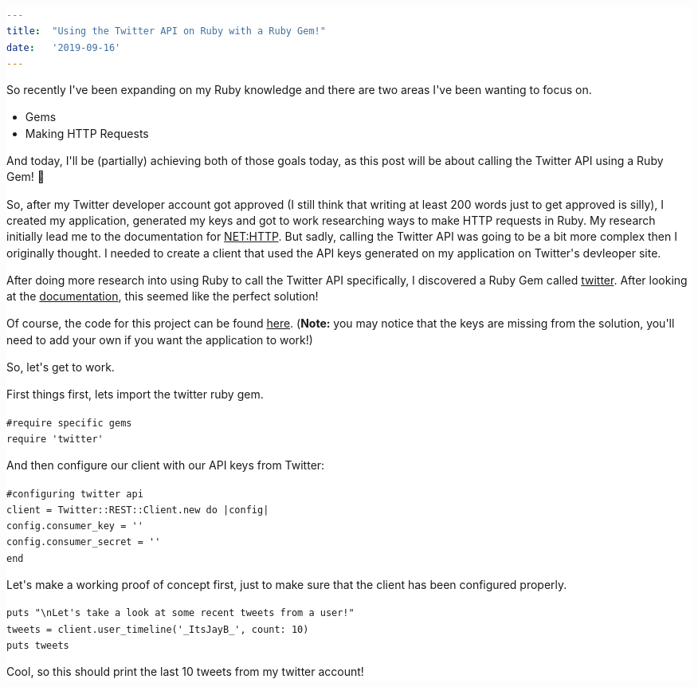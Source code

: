 ```yaml
---
title:  "Using the Twitter API on Ruby with a Ruby Gem!"
date:   '2019-09-16'
---
```

So recently I've been expanding on my Ruby knowledge and there are two areas I've been wanting to focus on.
- Gems
- Making HTTP Requests

And today, I'll be (partially) achieving both of those goals today, as this post will be about calling the Twitter API using a Ruby Gem! 🎉

So, after my Twitter developer account got approved (I still think that writing at least 200 words just to get approved is silly), I created my application, generated my keys and got to work researching ways to make HTTP requests in Ruby. My research initially lead me to the documentation for [NET:HTTP](https://ruby-doc.org/stdlib-2.6.4/libdoc/net/http/rdoc/Net/HTTP.html). But sadly, calling the Twitter API was going to be a bit more complex then I originally thought. I needed to create a client that used the API keys generated on my application on Twitter's devleoper site.

After doing more research into using Ruby to call the Twitter API specifically, I discovered a Ruby Gem called [twitter](https://rubygems.org/gems/twitter). After looking at the [documentation](https://rdoc.info/gems/twitter), this seemed like the perfect solution!

Of course, the code for this project can be found [here](https://gitlab.com/JoshBl_/twitter-on-ruby). (<b>Note:</b> you may notice that the keys are missing from the solution, you'll need to add your own if you want the application to work!)

So, let's get to work.

First things first, lets import the twitter ruby gem.

```
#require specific gems
require 'twitter'
```

And then configure our client with our API keys from Twitter:

```
#configuring twitter api
client = Twitter::REST::Client.new do |config|
config.consumer_key = ''
config.consumer_secret = ''
end
```

Let's make a working proof of concept first, just to make sure that the client has been configured properly.

```
puts "\nLet's take a look at some recent tweets from a user!"
tweets = client.user_timeline('_ItsJayB_', count: 10)
puts tweets
```

Cool, so this should print the last 10 tweets from my twitter account!
